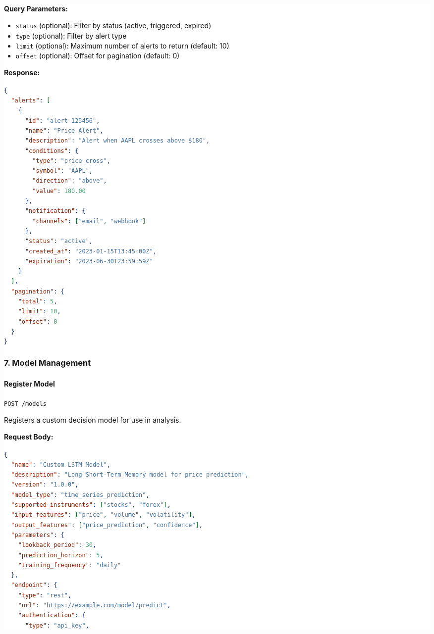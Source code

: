 **Query Parameters:**
- `status` (optional): Filter by status (active, triggered, expired)
- `type` (optional): Filter by alert type
- `limit` (optional): Maximum number of alerts to return (default: 10)
- `offset` (optional): Offset for pagination (default: 0)

**Response:**
```json
{
  "alerts": [
    {
      "id": "alert-123456",
      "name": "Price Alert",
      "description": "Alert when AAPL crosses above $180",
      "conditions": {
        "type": "price_cross",
        "symbol": "AAPL",
        "direction": "above",
        "value": 180.00
      },
      "notification": {
        "channels": ["email", "webhook"]
      },
      "status": "active",
      "created_at": "2023-01-15T13:45:00Z",
      "expiration": "2023-06-30T23:59:59Z"
    }
  ],
  "pagination": {
    "total": 5,
    "limit": 10,
    "offset": 0
  }
}
```

### 7. Model Management

#### Register Model

```
POST /models
```

Registers a custom decision model for use in analysis.

**Request Body:**
```json
{
  "name": "Custom LSTM Model",
  "description": "Long Short-Term Memory model for price prediction",
  "version": "1.0.0",
  "model_type": "time_series_prediction",
  "supported_instruments": ["stocks", "forex"],
  "input_features": ["price", "volume", "volatility"],
  "output_features": ["price_prediction", "confidence"],
  "parameters": {
    "lookback_period": 30,
    "prediction_horizon": 5,
    "training_frequency": "daily"
  },
  "endpoint": {
    "type": "rest",
    "url": "https://example.com/model/predict",
    "authentication": {
      "type": "api_key",
```